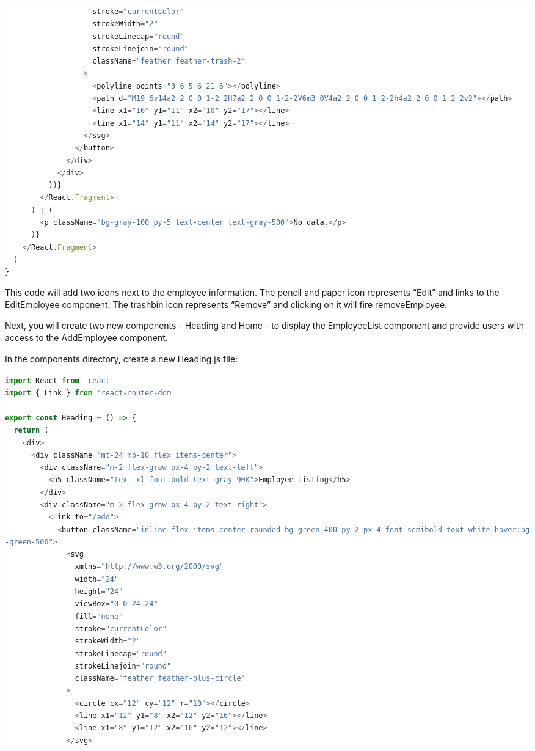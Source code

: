 ```js
                    stroke="currentColor"
                    strokeWidth="2"
                    strokeLinecap="round"
                    strokeLinejoin="round"
                    className="feather feather-trash-2"
                  >
                    <polyline points="3 6 5 6 21 6"></polyline>
                    <path d="M19 6v14a2 2 0 0 1-2 2H7a2 2 0 0 1-2-2V6m3 0V4a2 2 0 0 1 2-2h4a2 2 0 0 1 2 2v2"></path>
                    <line x1="10" y1="11" x2="10" y2="17"></line>
                    <line x1="14" y1="11" x2="14" y2="17"></line>
                  </svg>
                </button>
              </div>
            </div>
          ))}
        </React.Fragment>
      ) : (
        <p className="bg-gray-100 py-5 text-center text-gray-500">No data.</p>
      )}
    </React.Fragment>
  )
}
```

This code will add two icons next to the employee information. The pencil and paper icon represents “Edit” and links to the EditEmployee component. The trashbin icon represents “Remove” and clicking on it will fire removeEmployee.

Next, you will create two new components - Heading and Home - to display the EmployeeList component and provide users with access to the AddEmployee component.

In the components directory, create a new Heading.js file:

```js
import React from 'react'
import { Link } from 'react-router-dom'

export const Heading = () => {
  return (
    <div>
      <div className="mt-24 mb-10 flex items-center">
        <div className="m-2 flex-grow px-4 py-2 text-left">
          <h5 className="text-xl font-bold text-gray-900">Employee Listing</h5>
        </div>
        <div className="m-2 flex-grow px-4 py-2 text-right">
          <Link to="/add">
            <button className="inline-flex items-center rounded bg-green-400 py-2 px-4 font-semibold text-white hover:bg-green-500">
              <svg
                xmlns="http://www.w3.org/2000/svg"
                width="24"
                height="24"
                viewBox="0 0 24 24"
                fill="none"
                stroke="currentColor"
                strokeWidth="2"
                strokeLinecap="round"
                strokeLinejoin="round"
                className="feather feather-plus-circle"
              >
                <circle cx="12" cy="12" r="10"></circle>
                <line x1="12" y1="8" x2="12" y2="16"></line>
                <line x1="8" y1="12" x2="16" y2="12"></line>
              </svg>
```
